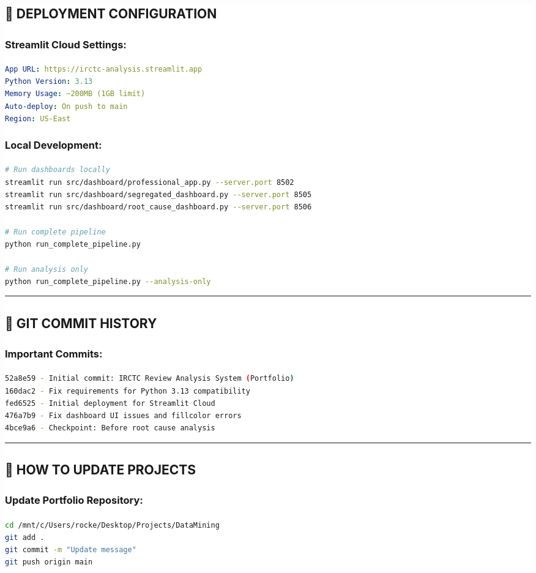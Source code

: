 
## 🚀 DEPLOYMENT CONFIGURATION

### Streamlit Cloud Settings:
```yaml
App URL: https://irctc-analysis.streamlit.app
Python Version: 3.13
Memory Usage: ~200MB (1GB limit)
Auto-deploy: On push to main
Region: US-East
```

### Local Development:
```bash
# Run dashboards locally
streamlit run src/dashboard/professional_app.py --server.port 8502
streamlit run src/dashboard/segregated_dashboard.py --server.port 8505
streamlit run src/dashboard/root_cause_dashboard.py --server.port 8506

# Run complete pipeline
python run_complete_pipeline.py

# Run analysis only
python run_complete_pipeline.py --analysis-only
```

---

## 📝 GIT COMMIT HISTORY

### Important Commits:
```bash
52a8e59 - Initial commit: IRCTC Review Analysis System (Portfolio)
160dac2 - Fix requirements for Python 3.13 compatibility
fed6525 - Initial deployment for Streamlit Cloud
476a7b9 - Fix dashboard UI issues and fillcolor errors
4bce9a6 - Checkpoint: Before root cause analysis
```

---

## 🔄 HOW TO UPDATE PROJECTS

### Update Portfolio Repository:
```bash
cd /mnt/c/Users/rocke/Desktop/Projects/DataMining
git add .
git commit -m "Update message"
git push origin main
```
